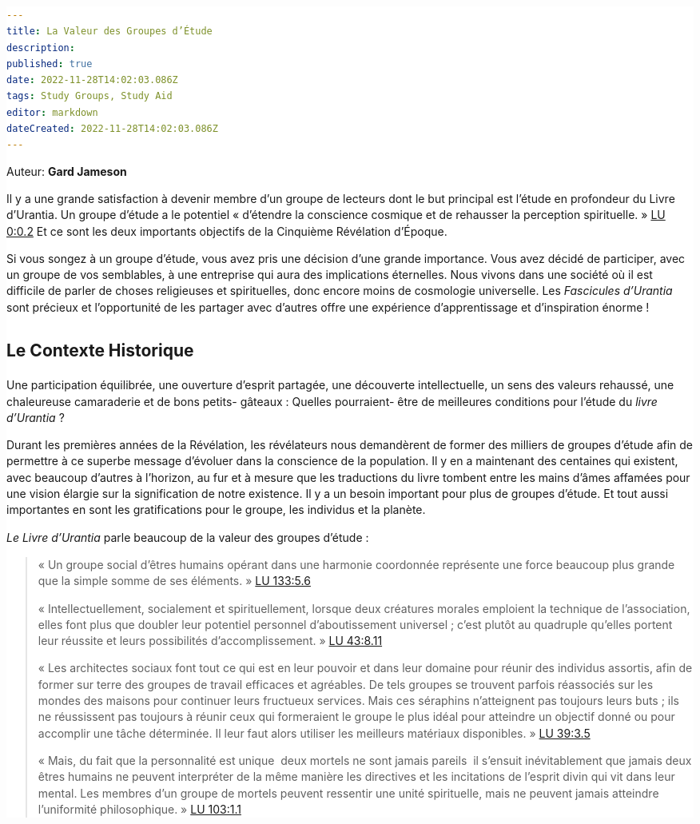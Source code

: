 ```yaml
---
title: La Valeur des Groupes d’Étude
description:
published: true
date: 2022-11-28T14:02:03.086Z
tags: Study Groups, Study Aid
editor: markdown
dateCreated: 2022-11-28T14:02:03.086Z
---
```


Auteur: **Gard Jameson**

Il y a une grande satisfaction à devenir membre d’un groupe de lecteurs dont le but principal est l’étude en profondeur du Livre d’Urantia. Un groupe d’étude a le potentiel « d’étendre la conscience cosmique et de rehausser la perception spirituelle. » [LU 0:0.2](/fr/The_Urantia_Book/0#p0_2) Et ce sont les deux importants objectifs de la Cinquième Révélation d’Époque.

Si vous songez à un groupe d’étude, vous avez pris une décision d’une grande importance. Vous avez décidé de participer, avec un groupe de vos semblables, à une entreprise qui aura des implications éternelles. Nous vivons dans une société où il est difficile de parler de choses religieuses et spirituelles, donc encore moins de cosmologie universelle. Les _Fascicules d’Urantia_ sont précieux et l’opportunité de les partager avec d’autres offre une expérience d’apprentissage et d’inspiration énorme !

## Le Contexte Historique

Une participation équilibrée, une ouverture d’esprit partagée, une découverte intellectuelle, un sens des valeurs rehaussé, une chaleureuse camaraderie et de bons petits- gâteaux : Quelles pourraient- être de meilleures conditions pour l’étude du _livre d’Urantia_ ?

Durant les premières années de la Révélation, les révélateurs nous demandèrent de former des milliers de groupes d’étude afin de permettre à ce superbe message d’évoluer dans la conscience de la population. Il y en a maintenant des centaines qui existent, avec beaucoup d’autres à l’horizon, au fur et à mesure que les traductions du livre tombent entre les mains d’âmes affamées pour une vision élargie sur la signification de notre existence. Il y a un besoin important pour plus de groupes d’étude. Et tout aussi importantes en sont les gratifications pour le groupe, les individus et la planète.

_Le Livre d’Urantia_ parle beaucoup de la valeur des groupes d’étude :

> «  Un groupe social d’êtres humains opérant dans une harmonie coordonnée représente une force beaucoup plus grande que la simple somme de ses éléments. » [LU 133:5.6](/fr/The_Urantia_Book/133#p5_6)
> 
> « Intellectuellement, socialement et spirituellement, lorsque deux créatures morales emploient la technique de l’association, elles font plus que doubler leur potentiel personnel d’aboutissement universel ; c’est plutôt au quadruple qu’elles portent leur réussite et leurs possibilités d’accomplissement. » [LU 43:8.11](/fr/The_Urantia_Book/43#p8_11)
> 
> « Les architectes sociaux font tout ce qui est en leur pouvoir et dans leur domaine pour réunir des individus assortis, afin de former sur terre des groupes de travail efficaces et agréables. De tels groupes se trouvent parfois réassociés sur les mondes des maisons pour continuer leurs fructueux services. Mais ces séraphins n’atteignent pas toujours leurs buts ; ils ne réussissent pas toujours à réunir ceux qui formeraient le groupe le plus idéal pour atteindre un objectif donné ou pour accomplir une tâche déterminée. Il leur faut alors utiliser les meilleurs matériaux disponibles. » [LU 39:3.5](/fr/The_Urantia_Book/39#p3_5)
> 
> « Mais, du fait que la personnalité est unique ­ deux mortels ne sont jamais pareils ­ il s’ensuit inévitablement que jamais deux êtres humains ne peuvent interpréter de la même manière les directives et les incitations de l’esprit divin qui vit dans leur mental. Les membres d’un groupe de mortels peuvent ressentir une unité spirituelle, mais ne peuvent jamais atteindre l’uniformité philosophique. » [LU 103:1.1](/fr/The_Urantia_Book/103#p1_1)
